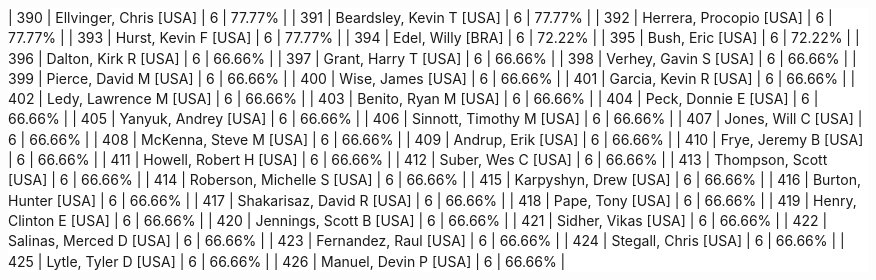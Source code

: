 |  390  | Ellvinger, Chris [USA] |  6 |  77.77% |
|  391  | Beardsley, Kevin T [USA] |  6 |  77.77% |
|  392  | Herrera, Procopio [USA] |  6 |  77.77% |
|  393  | Hurst, Kevin F [USA] |  6 |  77.77% |
|  394  | Edel, Willy [BRA] |  6 |  72.22% |
|  395  | Bush, Eric [USA] |  6 |  72.22% |
|  396  | Dalton, Kirk R [USA] |  6 |  66.66% |
|  397  | Grant, Harry T [USA] |  6 |  66.66% |
|  398  | Verhey, Gavin S [USA] |  6 |  66.66% |
|  399  | Pierce, David M [USA] |  6 |  66.66% |
|  400  | Wise, James [USA] |  6 |  66.66% |
|  401  | Garcia, Kevin R [USA] |  6 |  66.66% |
|  402  | Ledy, Lawrence M [USA] |  6 |  66.66% |
|  403  | Benito, Ryan M [USA] |  6 |  66.66% |
|  404  | Peck, Donnie E [USA] |  6 |  66.66% |
|  405  | Yanyuk, Andrey [USA] |  6 |  66.66% |
|  406  | Sinnott, Timothy M [USA] |  6 |  66.66% |
|  407  | Jones, Will C [USA] |  6 |  66.66% |
|  408  | McKenna, Steve M [USA] |  6 |  66.66% |
|  409  | Andrup, Erik [USA] |  6 |  66.66% |
|  410  | Frye, Jeremy B [USA] |  6 |  66.66% |
|  411  | Howell, Robert H [USA] |  6 |  66.66% |
|  412  | Suber, Wes C [USA] |  6 |  66.66% |
|  413  | Thompson, Scott [USA] |  6 |  66.66% |
|  414  | Roberson, Michelle S [USA] |  6 |  66.66% |
|  415  | Karpyshyn, Drew [USA] |  6 |  66.66% |
|  416  | Burton, Hunter [USA] |  6 |  66.66% |
|  417  | Shakarisaz, David R [USA] |  6 |  66.66% |
|  418  | Pape, Tony [USA] |  6 |  66.66% |
|  419  | Henry, Clinton E [USA] |  6 |  66.66% |
|  420  | Jennings, Scott B [USA] |  6 |  66.66% |
|  421  | Sidher, Vikas [USA] |  6 |  66.66% |
|  422  | Salinas, Merced D [USA] |  6 |  66.66% |
|  423  | Fernandez, Raul [USA] |  6 |  66.66% |
|  424  | Stegall, Chris [USA] |  6 |  66.66% |
|  425  | Lytle, Tyler D [USA] |  6 |  66.66% |
|  426  | Manuel, Devin P [USA] |  6 |  66.66% |